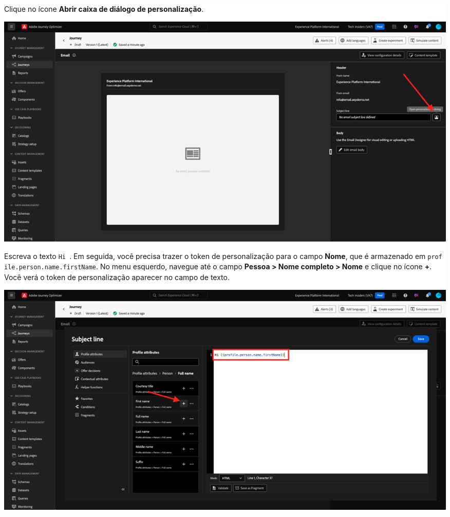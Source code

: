 Clique no ícone **Abrir caixa de diálogo de personalização**.

![Journey Optimizer](./images/msg5.png)

Escreva o texto `Hi `. Em seguida, você precisa trazer o token de personalização para o campo **Nome**, que é armazenado em `profile.person.name.firstName`. No menu esquerdo, navegue até o campo **Pessoa > Nome completo > Nome** e clique no ícone **+**. Você verá o token de personalização aparecer no campo de texto.

![Journey Optimizer](./images/msg9.png)
